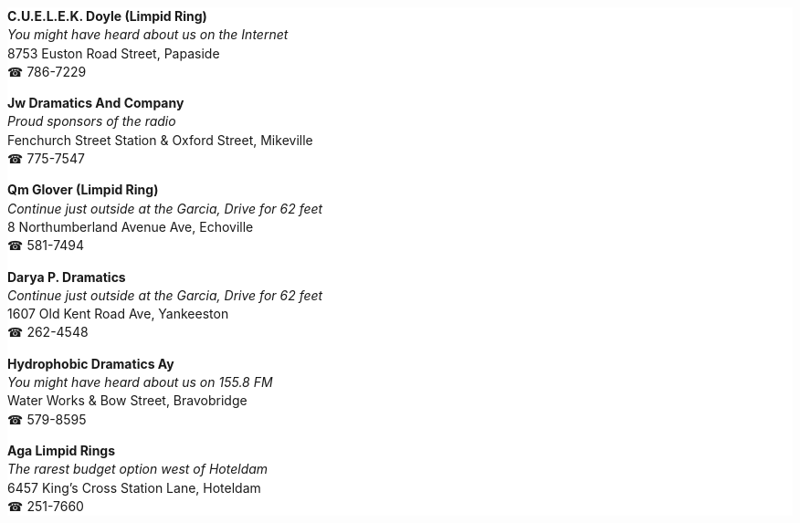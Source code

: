 **C.U.E.L.E.K. Doyle (Limpid Ring)**  
_You might have heard about us on the Internet_  
8753 Euston Road Street, Papaside  
☎ 786-7229

**Jw Dramatics And Company**  
_Proud sponsors of the radio_  
Fenchurch Street Station & Oxford Street, Mikeville  
☎ 775-7547

**Qm Glover (Limpid Ring)**  
_Continue just outside at the Garcia, Drive for 62 feet_  
8 Northumberland Avenue Ave, Echoville  
☎ 581-7494

**Darya P. Dramatics**  
_Continue just outside at the Garcia, Drive for 62 feet_  
1607 Old Kent Road Ave, Yankeeston  
☎ 262-4548

**Hydrophobic Dramatics Ay**  
_You might have heard about us on 155.8 FM_  
Water Works & Bow Street, Bravobridge  
☎ 579-8595

**Aga Limpid Rings**  
_The rarest budget option west of Hoteldam_  
6457 King’s Cross Station Lane, Hoteldam  
☎ 251-7660

